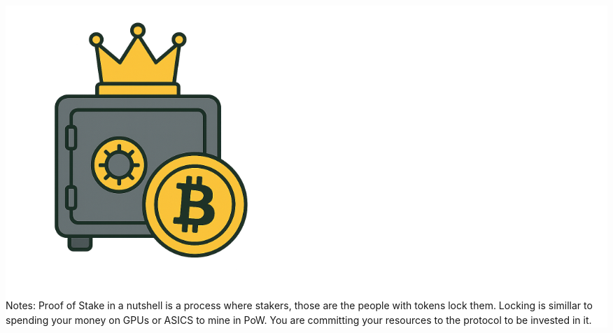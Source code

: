 <img style="width: 400px" src="./assets/staking/stake.png" />
</pba-col>
</pba-cols>

Notes:
Proof of Stake in a nutshell is a process where stakers, those are the people with tokens lock them. Locking is simillar to spending your money on GPUs or ASICS to mine in PoW. You are committing your resources to the protocol to be invested in it.
